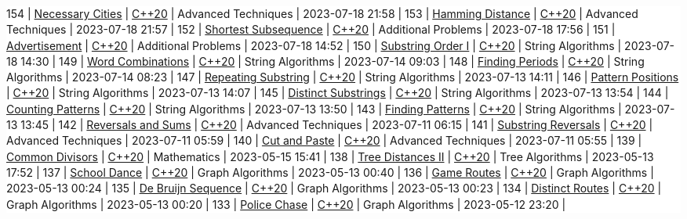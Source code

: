 154 | [Necessary Cities](https://cses.fi/problemset/task/2077/) | [C++20](https://github.com/faris0007/Cses-Problem/blob/main/CSES/Advanced_Techniques/Necessary_Cities.cpp) | Advanced Techniques | 2023-07-18 21:58 |
153 | [Hamming Distance](https://cses.fi/problemset/task/2136/) | [C++20](https://github.com/faris0007/Cses-Problem/blob/main/CSES/Advanced_Techniques/Hamming_Distance.cpp) | Advanced Techniques | 2023-07-18 21:57 |
152 | [Shortest Subsequence](https://cses.fi/problemset/task/1087/) | [C++20](https://github.com/faris0007/Cses-Problem/blob/main/CSES/Additional_Problems/Shortest_Subsequence.cpp) | Additional Problems | 2023-07-18 17:56 |
151 | [Advertisement](https://cses.fi/problemset/task/1142/) | [C++20](https://github.com/faris0007/Cses-Problem/blob/main/CSES/Additional_Problems/Advertisement.cpp) | Additional Problems | 2023-07-18 14:52 |
150 | [Substring Order I](https://cses.fi/problemset/task/2108/) | [C++20](https://github.com/faris0007/Cses-Problem/blob/main/CSES/String_Algorithms/Substring_Order_I.cpp) | String Algorithms | 2023-07-18 14:30 |
149 | [Word Combinations](https://cses.fi/problemset/task/1731/) | [C++20](https://github.com/faris0007/Cses-Problem/blob/main/CSES/String_Algorithms/Word_Combinations.cpp) | String Algorithms | 2023-07-14 09:03 |
148 | [Finding Periods](https://cses.fi/problemset/task/1733/) | [C++20](https://github.com/faris0007/Cses-Problem/blob/main/CSES/String_Algorithms/Finding_Periods.cpp) | String Algorithms | 2023-07-14 08:23 |
147 | [Repeating Substring](https://cses.fi/problemset/task/2106/) | [C++20](https://github.com/faris0007/Cses-Problem/blob/main/CSES/String_Algorithms/Repeating_Substring.cpp) | String Algorithms | 2023-07-13 14:11 |
146 | [Pattern Positions](https://cses.fi/problemset/task/2104/) | [C++20](https://github.com/faris0007/Cses-Problem/blob/main/CSES/String_Algorithms/Pattern_Positions.cpp) | String Algorithms | 2023-07-13 14:07 |
145 | [Distinct Substrings](https://cses.fi/problemset/task/2105/) | [C++20](https://github.com/faris0007/Cses-Problem/blob/main/CSES/String_Algorithms/Distinct_Substrings.cpp) | String Algorithms | 2023-07-13 13:54 |
144 | [Counting Patterns](https://cses.fi/problemset/task/2103/) | [C++20](https://github.com/faris0007/Cses-Problem/blob/main/CSES/String_Algorithms/Counting_Patterns.cpp) | String Algorithms | 2023-07-13 13:50 |
143 | [Finding Patterns](https://cses.fi/problemset/task/2102/) | [C++20](https://github.com/faris0007/Cses-Problem/blob/main/CSES/String_Algorithms/Finding_Patterns.cpp) | String Algorithms | 2023-07-13 13:45 |
142 | [Reversals and Sums](https://cses.fi/problemset/task/2074/) | [C++20](https://github.com/faris0007/Cses-Problem/blob/main/CSES/Advanced_Techniques/Reversals_and_Sums.cpp) | Advanced Techniques | 2023-07-11 06:15 |
141 | [Substring Reversals](https://cses.fi/problemset/task/2073/) | [C++20](https://github.com/faris0007/Cses-Problem/blob/main/CSES/Advanced_Techniques/Substring_Reversals.cpp) | Advanced Techniques | 2023-07-11 05:59 |
140 | [Cut and Paste](https://cses.fi/problemset/task/2072/) | [C++20](https://github.com/faris0007/Cses-Problem/blob/main/CSES/Advanced_Techniques/Cut_and_Paste.cpp) | Advanced Techniques | 2023-07-11 05:55 |
139 | [Common Divisors](https://cses.fi/problemset/task/1081/) | [C++20](https://github.com/faris0007/Cses-Problem/blob/main/CSES/Mathematics/Common_Divisors.cpp) | Mathematics | 2023-05-15 15:41 |
138 | [Tree Distances II](https://cses.fi/problemset/task/1133/) | [C++20](https://github.com/faris0007/Cses-Problem/blob/main/CSES/Tree_Algorithms/Tree_Distances_II.cpp) | Tree Algorithms | 2023-05-13 17:52 |
137 | [School Dance](https://cses.fi/problemset/task/1696/) | [C++20](https://github.com/faris0007/Cses-Problem/blob/main/CSES/Graph_Algorithms/School_Dance.cpp) | Graph Algorithms | 2023-05-13 00:40 |
136 | [Game Routes](https://cses.fi/problemset/task/1681/) | [C++20](https://github.com/faris0007/Cses-Problem/blob/main/CSES/Graph_Algorithms/Game_Routes.cpp) | Graph Algorithms | 2023-05-13 00:24 |
135 | [De Bruijn Sequence](https://cses.fi/problemset/task/1692/) | [C++20](https://github.com/faris0007/Cses-Problem/blob/main/CSES/Graph_Algorithms/De_Bruijn_Sequence.cpp) | Graph Algorithms | 2023-05-13 00:23 |
134 | [Distinct Routes](https://cses.fi/problemset/task/1711/) | [C++20](https://github.com/faris0007/Cses-Problem/blob/main/CSES/Graph_Algorithms/Distinct_Routes.cpp) | Graph Algorithms | 2023-05-13 00:20 |
133 | [Police Chase](https://cses.fi/problemset/task/1695/) | [C++20](https://github.com/faris0007/Cses-Problem/blob/main/CSES/Graph_Algorithms/Police_Chase.cpp) | Graph Algorithms | 2023-05-12 23:20 |